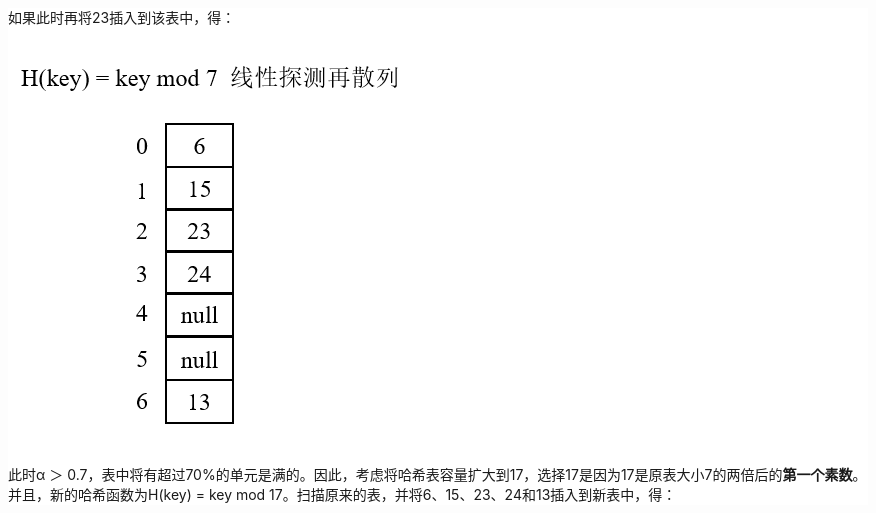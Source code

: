 如果此时再将23插入到该表中，得：

![再哈希-2](images/再哈希-2.png)

此时α ＞ 0.7，表中将有超过70%的单元是满的。因此，考虑将哈希表容量扩大到17，选择17是因为17是原表大小7的两倍后的**第一个素数**。并且，新的哈希函数为H(key) = key mod 17。扫描原来的表，并将6、15、23、24和13插入到新表中，得：
